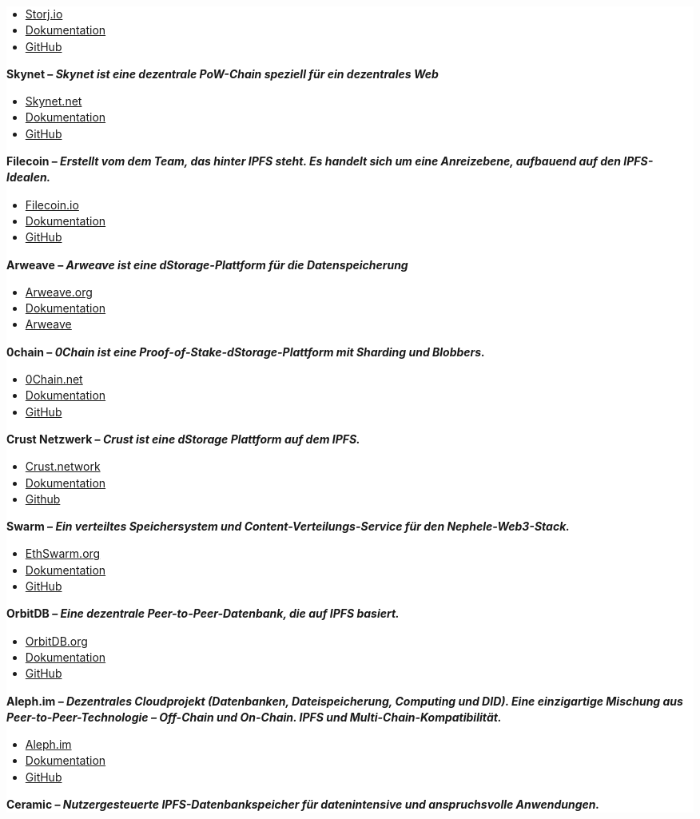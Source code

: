 - [Storj.io](https://storj.io/)
- [Dokumentation](https://docs.storj.io/)
- [GitHub](https://github.com/storj/storj)

**Skynet – _Skynet ist eine dezentrale PoW-Chain speziell für ein dezentrales Web_**

- [Skynet.net](https://siasky.net/)
- [Dokumentation](https://siasky.net/docs/)
- [GitHub](https://github.com/SkynetLabs/)

**Filecoin – _Erstellt vom dem Team, das hinter IPFS steht. Es handelt sich um eine Anreizebene, aufbauend auf den IPFS-Idealen._**

- [Filecoin.io](https://filecoin.io/)
- [Dokumentation](https://docs.filecoin.io/)
- [GitHub](https://github.com/filecoin-project/)

**Arweave – _Arweave ist eine dStorage-Plattform für die Datenspeicherung_**

- [Arweave.org](https://www.arweave.org/)
- [Dokumentation](https://docs.arweave.org/info/)
- [Arweave](https://github.com/ArweaveTeam/arweave/)

**0chain – _0Chain ist eine Proof-of-Stake-dStorage-Plattform mit Sharding und Blobbers._**

- [0Chain.net](https://0chain.net/)
- [Dokumentation](https://docs.0chain.net/0chain/)
- [GitHub](https://github.com/0chain/)

**Crust Netzwerk – _Crust ist eine dStorage Plattform auf dem IPFS._**

- [Crust.network](https://crust.network)
- [Dokumentation](https://wiki.crust.network)
- [Github](https://github.com/crustio)

**Swarm – _Ein verteiltes Speichersystem und Content-Verteilungs-Service für den Nephele-Web3-Stack._**

- [EthSwarm.org](https://www.ethswarm.org/)
- [Dokumentation](https://docs.ethswarm.org/docs/)
- [GitHub](https://github.com/ethersphere/)

**OrbitDB – _Eine dezentrale Peer-to-Peer-Datenbank, die auf IPFS basiert._**

- [OrbitDB.org](https://orbitdb.org/)
- [Dokumentation](https://github.com/orbitdb/field-manual/)
- [GitHub](https://github.com/orbitdb/orbit-db/)

**Aleph.im – _Dezentrales Cloudprojekt (Datenbanken, Dateispeicherung, Computing und DID). Eine einzigartige Mischung aus Peer-to-Peer-Technologie – Off-Chain und On-Chain. IPFS und Multi-Chain-Kompatibilität._**

- [Aleph.im](https://aleph.im/)
- [Dokumentation](https://aleph.im/#/developers/)
- [GitHub](https://github.com/aleph-im/)

**Ceramic – _Nutzergesteuerte IPFS-Datenbankspeicher für datenintensive und anspruchsvolle Anwendungen._**
